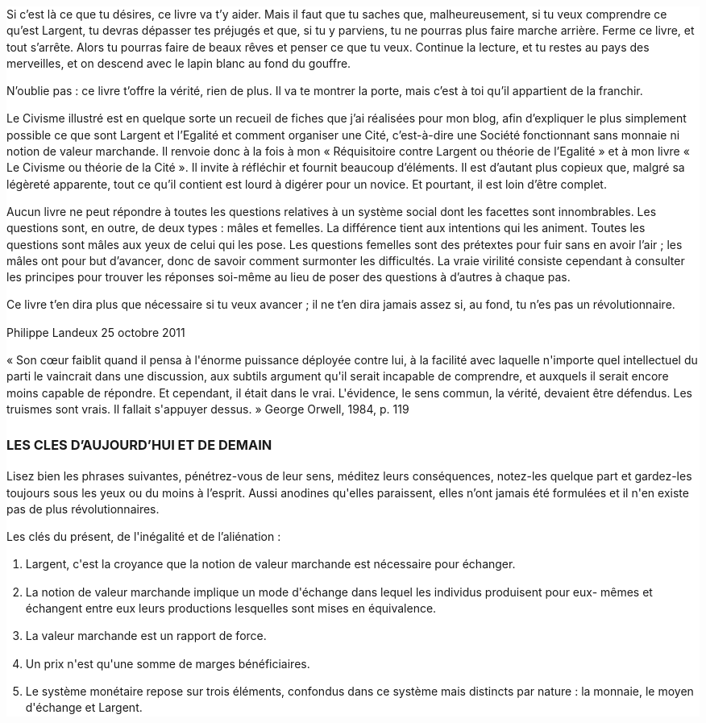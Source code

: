 Si c’est là ce que tu désires, ce livre va t’y aider. Mais il faut que tu saches que, malheureusement, si tu veux comprendre ce qu’est Largent, tu devras dépasser tes préjugés et que, si tu y parviens, tu ne pourras plus faire marche arrière. Ferme ce livre, et tout s’arrête. Alors tu pourras faire de beaux rêves et penser ce que tu veux. Continue la lecture, et tu restes au pays des merveilles, et on descend avec le lapin blanc au fond du gouffre.

N’oublie pas : ce livre t’offre la vérité, rien de plus. Il va te montrer la porte, mais c’est à toi qu’il appartient de la franchir.

Le Civisme illustré est en quelque sorte un recueil de fiches que j’ai réalisées pour mon blog, afin d’expliquer le plus simplement possible ce que sont Largent et l’Egalité et comment organiser une Cité, c’est-à-dire une Société fonctionnant sans monnaie ni notion de valeur marchande. Il renvoie donc à la fois à mon « Réquisitoire contre Largent ou théorie de l’Egalité » et à mon livre « Le Civisme ou théorie de la Cité ». Il invite à réfléchir et fournit beaucoup d’éléments. Il est d’autant plus copieux que, malgré sa légèreté apparente, tout ce qu’il contient est lourd à digérer pour un novice. Et pourtant, il est loin d’être complet.

Aucun livre ne peut répondre à toutes les questions relatives à un système social dont les facettes sont innombrables. Les questions sont, en outre, de deux types : mâles et femelles. La différence tient aux intentions qui les animent. Toutes les questions sont mâles aux yeux de celui qui les pose. Les questions femelles sont des prétextes pour fuir sans en avoir l’air ; les mâles ont pour but d’avancer, donc de savoir comment surmonter les difficultés. La vraie virilité consiste cependant à consulter les principes pour trouver les réponses soi-même au lieu de poser des questions à d’autres à chaque pas.

Ce livre t’en dira plus que nécessaire si tu veux avancer ; il ne t’en dira jamais assez si, au fond, tu n’es pas un révolutionnaire.

Philippe Landeux 
25 octobre 2011

« Son cœur faiblit quand il pensa à l'énorme puissance déployée contre lui, à la facilité avec laquelle n'importe quel intellectuel du parti le vaincrait dans une discussion, aux subtils argument qu'il serait incapable de comprendre, et auxquels il serait encore moins capable de répondre. Et cependant, il était dans le vrai. L'évidence, le sens commun, la vérité, devaient être défendus. Les truismes sont vrais. Il fallait s'appuyer dessus. »
George Orwell, 1984, p. 119


### LES CLES D’AUJOURD’HUI ET DE DEMAIN

Lisez bien les phrases suivantes, pénétrez-vous de leur sens, méditez leurs conséquences, notez-les quelque part et gardez-les toujours sous les yeux ou du moins à l’esprit. Aussi anodines qu'elles paraissent, elles n’ont jamais été formulées et il n'en existe pas de plus révolutionnaires.

Les clés du présent, de l'inégalité et de l’aliénation :

1. Largent, c'est la croyance que la notion de valeur marchande est nécessaire pour échanger.

2. La notion de valeur marchande implique un mode d'échange dans lequel les individus produisent pour eux- mêmes et échangent entre eux leurs productions lesquelles sont mises en équivalence.

3. La valeur marchande est un rapport de force.

4. Un prix n'est qu'une somme de marges bénéficiaires.

5. Le système monétaire repose sur trois éléments, confondus dans ce système mais distincts par nature : la monnaie, le moyen d'échange et Largent.

